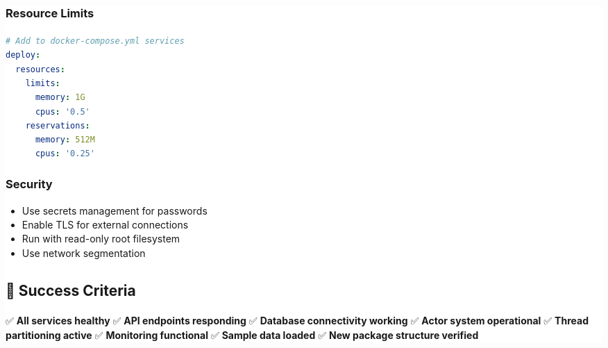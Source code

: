 ### Resource Limits
```yaml
# Add to docker-compose.yml services
deploy:
  resources:
    limits:
      memory: 1G
      cpus: '0.5'
    reservations:
      memory: 512M
      cpus: '0.25'
```

### Security
- Use secrets management for passwords
- Enable TLS for external connections
- Run with read-only root filesystem
- Use network segmentation

## 🎉 Success Criteria

✅ **All services healthy**
✅ **API endpoints responding**
✅ **Database connectivity working**
✅ **Actor system operational**
✅ **Thread partitioning active**
✅ **Monitoring functional**
✅ **Sample data loaded**
✅ **New package structure verified**
